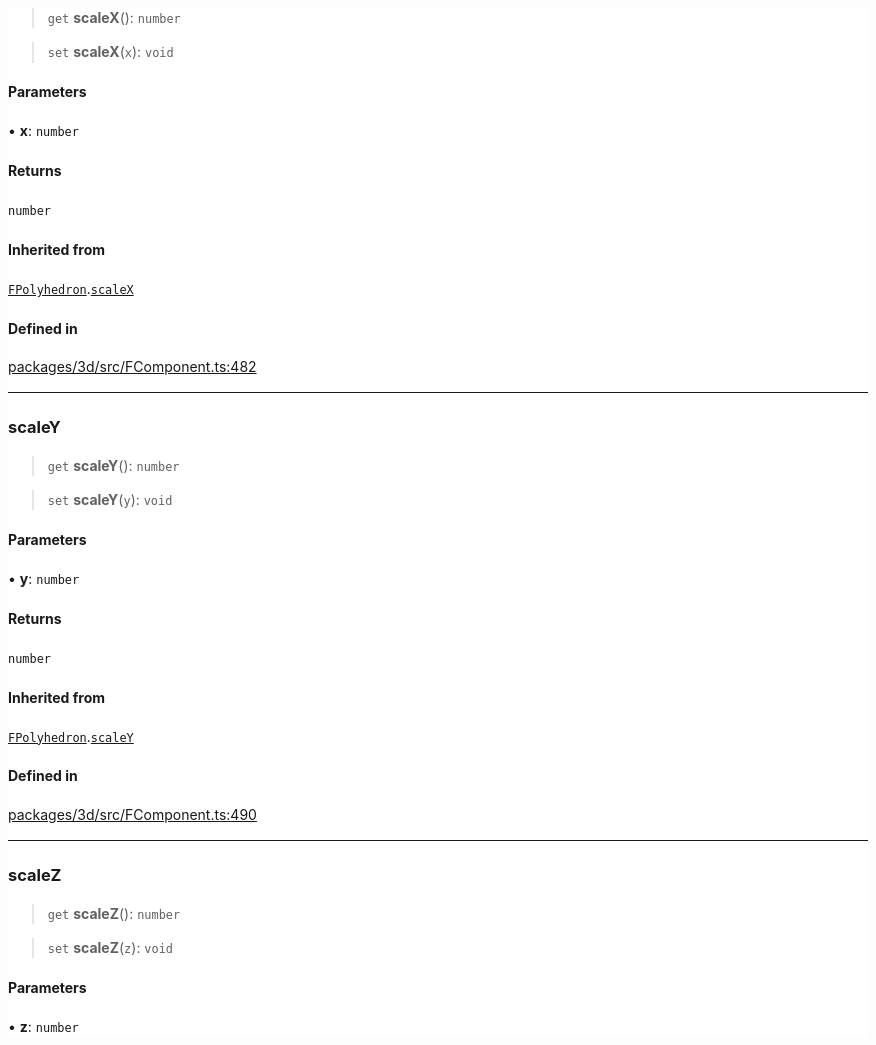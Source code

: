 > `get` **scaleX**(): `number`

> `set` **scaleX**(`x`): `void`

#### Parameters

• **x**: `number`

#### Returns

`number`

#### Inherited from

[`FPolyhedron`](FPolyhedron.md).[`scaleX`](FPolyhedron.md#scalex)

#### Defined in

[packages/3d/src/FComponent.ts:482](https://github.com/fibbojs/fibbo/blob/ebbfce6158465f6309c7f36dadb4e328deefcf24/packages/3d/src/FComponent.ts#L482)

***

### scaleY

> `get` **scaleY**(): `number`

> `set` **scaleY**(`y`): `void`

#### Parameters

• **y**: `number`

#### Returns

`number`

#### Inherited from

[`FPolyhedron`](FPolyhedron.md).[`scaleY`](FPolyhedron.md#scaley)

#### Defined in

[packages/3d/src/FComponent.ts:490](https://github.com/fibbojs/fibbo/blob/ebbfce6158465f6309c7f36dadb4e328deefcf24/packages/3d/src/FComponent.ts#L490)

***

### scaleZ

> `get` **scaleZ**(): `number`

> `set` **scaleZ**(`z`): `void`

#### Parameters

• **z**: `number`
